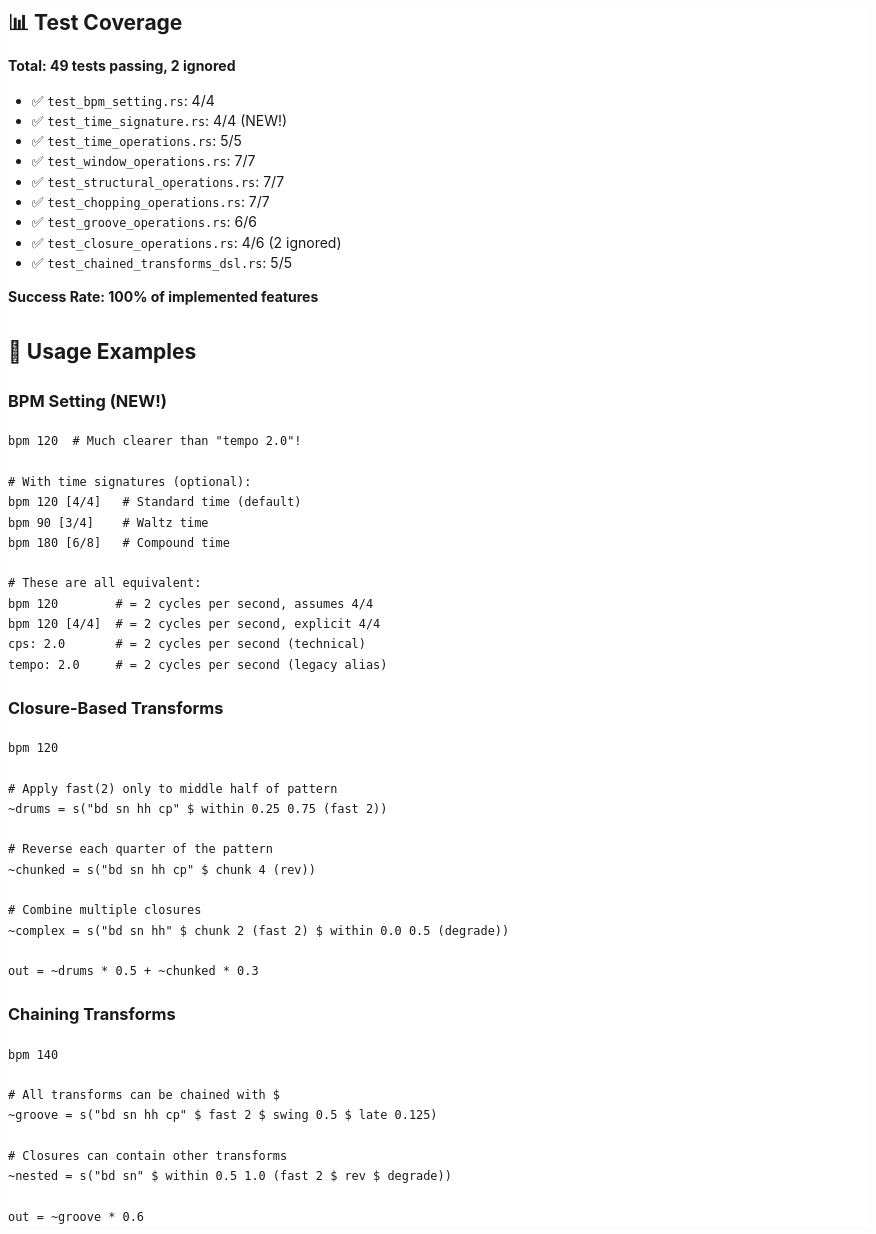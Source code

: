 ## 📊 Test Coverage

**Total: 49 tests passing, 2 ignored**

- ✅ `test_bpm_setting.rs`: 4/4
- ✅ `test_time_signature.rs`: 4/4 (NEW!)
- ✅ `test_time_operations.rs`: 5/5
- ✅ `test_window_operations.rs`: 7/7
- ✅ `test_structural_operations.rs`: 7/7
- ✅ `test_chopping_operations.rs`: 7/7
- ✅ `test_groove_operations.rs`: 6/6
- ✅ `test_closure_operations.rs`: 4/6 (2 ignored)
- ✅ `test_chained_transforms_dsl.rs`: 5/5

**Success Rate: 100% of implemented features**

## 🎵 Usage Examples

### BPM Setting (NEW!)
```phonon
bpm 120  # Much clearer than "tempo 2.0"!

# With time signatures (optional):
bpm 120 [4/4]   # Standard time (default)
bpm 90 [3/4]    # Waltz time
bpm 180 [6/8]   # Compound time

# These are all equivalent:
bpm 120        # = 2 cycles per second, assumes 4/4
bpm 120 [4/4]  # = 2 cycles per second, explicit 4/4
cps: 2.0       # = 2 cycles per second (technical)
tempo: 2.0     # = 2 cycles per second (legacy alias)
```

### Closure-Based Transforms
```phonon
bpm 120

# Apply fast(2) only to middle half of pattern
~drums = s("bd sn hh cp" $ within 0.25 0.75 (fast 2))

# Reverse each quarter of the pattern
~chunked = s("bd sn hh cp" $ chunk 4 (rev))

# Combine multiple closures
~complex = s("bd sn hh" $ chunk 2 (fast 2) $ within 0.0 0.5 (degrade))

out = ~drums * 0.5 + ~chunked * 0.3
```

### Chaining Transforms
```phonon
bpm 140

# All transforms can be chained with $
~groove = s("bd sn hh cp" $ fast 2 $ swing 0.5 $ late 0.125)

# Closures can contain other transforms
~nested = s("bd sn" $ within 0.5 1.0 (fast 2 $ rev $ degrade))

out = ~groove * 0.6
```
